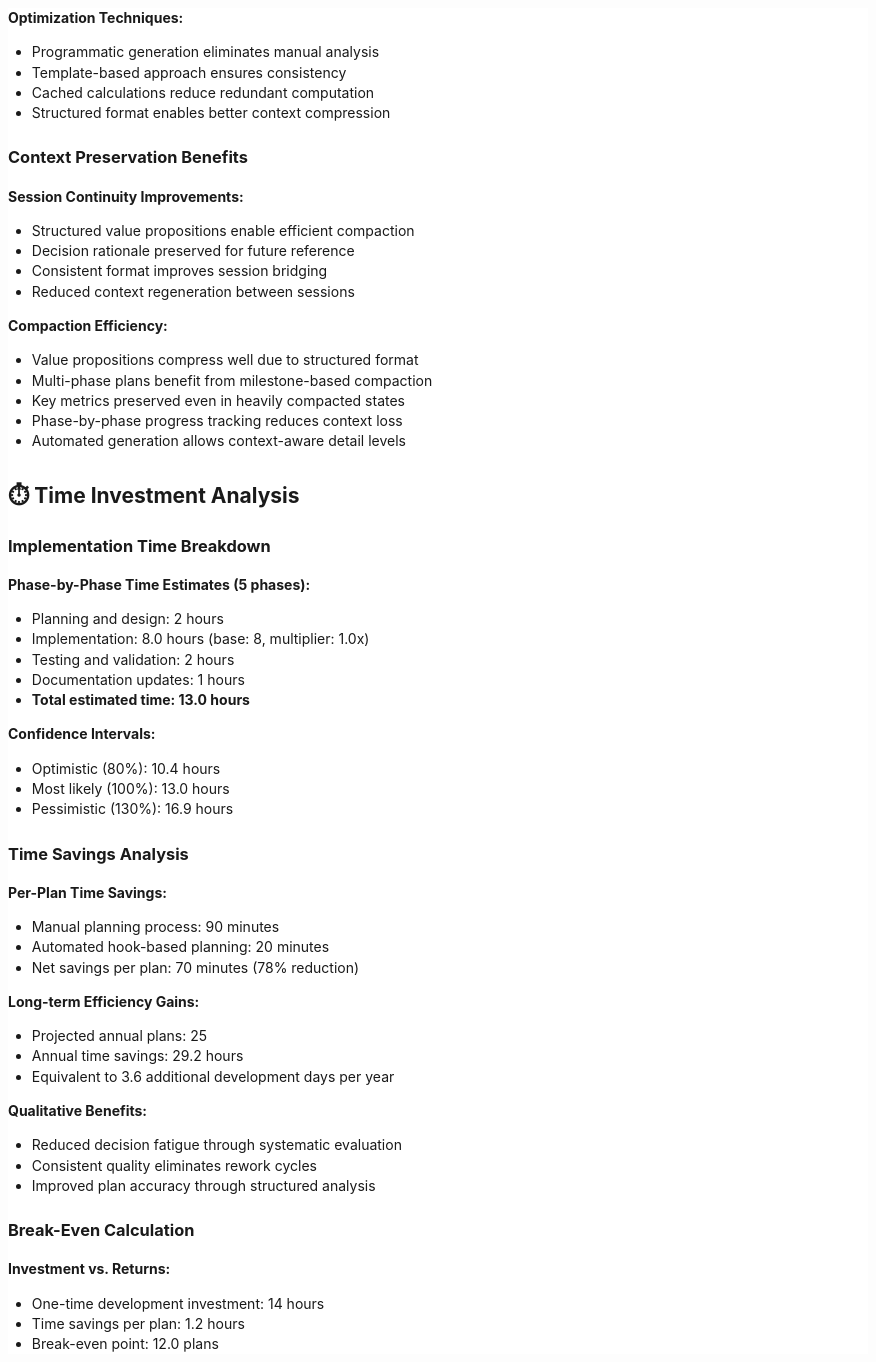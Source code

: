 **Optimization Techniques:**
- Programmatic generation eliminates manual analysis
- Template-based approach ensures consistency
- Cached calculations reduce redundant computation
- Structured format enables better context compression

### Context Preservation Benefits
**Session Continuity Improvements:**
- Structured value propositions enable efficient compaction
- Decision rationale preserved for future reference
- Consistent format improves session bridging
- Reduced context regeneration between sessions

**Compaction Efficiency:**
- Value propositions compress well due to structured format
- Multi-phase plans benefit from milestone-based compaction
- Key metrics preserved even in heavily compacted states
- Phase-by-phase progress tracking reduces context loss
- Automated generation allows context-aware detail levels

## ⏱️ Time Investment Analysis 
### Implementation Time Breakdown
**Phase-by-Phase Time Estimates (5 phases):**
- Planning and design: 2 hours
- Implementation: 8.0 hours (base: 8, multiplier: 1.0x)
- Testing and validation: 2 hours
- Documentation updates: 1 hours
- **Total estimated time: 13.0 hours**

**Confidence Intervals:**
- Optimistic (80%): 10.4 hours
- Most likely (100%): 13.0 hours
- Pessimistic (130%): 16.9 hours

### Time Savings Analysis
**Per-Plan Time Savings:**
- Manual planning process: 90 minutes
- Automated hook-based planning: 20 minutes
- Net savings per plan: 70 minutes (78% reduction)

**Long-term Efficiency Gains:**
- Projected annual plans: 25
- Annual time savings: 29.2 hours
- Equivalent to 3.6 additional development days per year

**Qualitative Benefits:**
- Reduced decision fatigue through systematic evaluation
- Consistent quality eliminates rework cycles
- Improved plan accuracy through structured analysis

### Break-Even Calculation
**Investment vs. Returns:**
- One-time development investment: 14 hours
- Time savings per plan: 1.2 hours
- Break-even point: 12.0 plans
